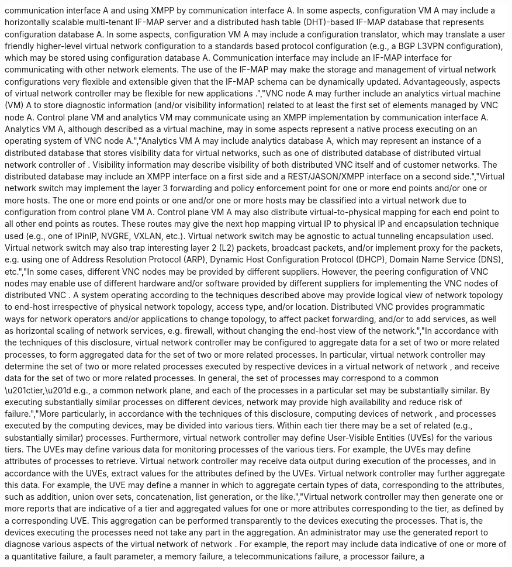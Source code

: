 communication interface A and using XMPP by communication interface A. In some aspects, configuration VM A may include a horizontally scalable multi-tenant IF-MAP server and a distributed hash table (DHT)-based IF-MAP database that represents configuration database A. In some aspects, configuration VM A may include a configuration translator, which may translate a user friendly higher-level virtual network configuration to a standards based protocol configuration (e.g., a BGP L3VPN configuration), which may be stored using configuration database A. Communication interface  may include an IF-MAP interface for communicating with other network elements. The use of the IF-MAP may make the storage and management of virtual network configurations very flexible and extensible given that the IF-MAP schema can be dynamically updated. Advantageously, aspects of virtual network controller  may be flexible for new applications .","VNC node A may further include an analytics virtual machine (VM) A to store diagnostic information (and\/or visibility information) related to at least the first set of elements managed by VNC node A. Control plane VM and analytics VM  may communicate using an XMPP implementation by communication interface A. Analytics VM A, although described as a virtual machine, may in some aspects represent a native process executing on an operating system of VNC node A.","Analytics VM A may include analytics database A, which may represent an instance of a distributed database that stores visibility data for virtual networks, such as one of distributed database  of distributed virtual network controller  of . Visibility information may describe visibility of both distributed VNC  itself and of customer networks. The distributed database may include an XMPP interface on a first side and a REST\/JASON\/XMPP interface on a second side.","Virtual network switch  may implement the layer 3 forwarding and policy enforcement point for one or more end points and\/or one or more hosts. The one or more end points or one and\/or one or more hosts may be classified into a virtual network due to configuration from control plane VM A. Control plane VM A may also distribute virtual-to-physical mapping for each end point to all other end points as routes. These routes may give the next hop mapping virtual IP to physical IP and encapsulation technique used (e.g., one of IPinIP, NVGRE, VXLAN, etc.). Virtual network switch  may be agnostic to actual tunneling encapsulation used. Virtual network switch  may also trap interesting layer 2 (L2) packets, broadcast packets, and\/or implement proxy for the packets, e.g. using one of Address Resolution Protocol (ARP), Dynamic Host Configuration Protocol (DHCP), Domain Name Service (DNS), etc.","In some cases, different VNC nodes  may be provided by different suppliers. However, the peering configuration of VNC nodes  may enable use of different hardware and\/or software provided by different suppliers for implementing the VNC nodes  of distributed VNC . A system operating according to the techniques described above may provide logical view of network topology to end-host irrespective of physical network topology, access type, and\/or location. Distributed VNC  provides programmatic ways for network operators and\/or applications to change topology, to affect packet forwarding, and\/or to add services, as well as horizontal scaling of network services, e.g. firewall, without changing the end-host view of the network.","In accordance with the techniques of this disclosure, virtual network controller  may be configured to aggregate data for a set of two or more related processes, to form aggregated data for the set of two or more related processes. In particular, virtual network controller  may determine the set of two or more related processes executed by respective devices in a virtual network of network , and receive data for the set of two or more related processes. In general, the set of processes may correspond to a common \u201ctier,\u201d e.g., a common network plane, and each of the processes in a particular set may be substantially similar. By executing substantially similar processes on different devices, network  may provide high availability and reduce risk of failure.","More particularly, in accordance with the techniques of this disclosure, computing devices of network , and processes executed by the computing devices, may be divided into various tiers. Within each tier there may be a set of related (e.g., substantially similar) processes. Furthermore, virtual network controller  may define User-Visible Entities (UVEs) for the various tiers. The UVEs may define various data for monitoring processes of the various tiers. For example, the UVEs may define attributes of processes to retrieve. Virtual network controller  may receive data output during execution of the processes, and in accordance with the UVEs, extract values for the attributes defined by the UVEs. Virtual network controller  may further aggregate this data. For example, the UVE may define a manner in which to aggregate certain types of data, corresponding to the attributes, such as addition, union over sets, concatenation, list generation, or the like.","Virtual network controller  may then generate one or more reports that are indicative of a tier and aggregated values for one or more attributes corresponding to the tier, as defined by a corresponding UVE. This aggregation can be performed transparently to the devices executing the processes. That is, the devices executing the processes need not take any part in the aggregation. An administrator may use the generated report to diagnose various aspects of the virtual network of network . For example, the report may include data indicative of one or more of a quantitative failure, a fault parameter, a memory failure, a telecommunications failure, a processor failure, a